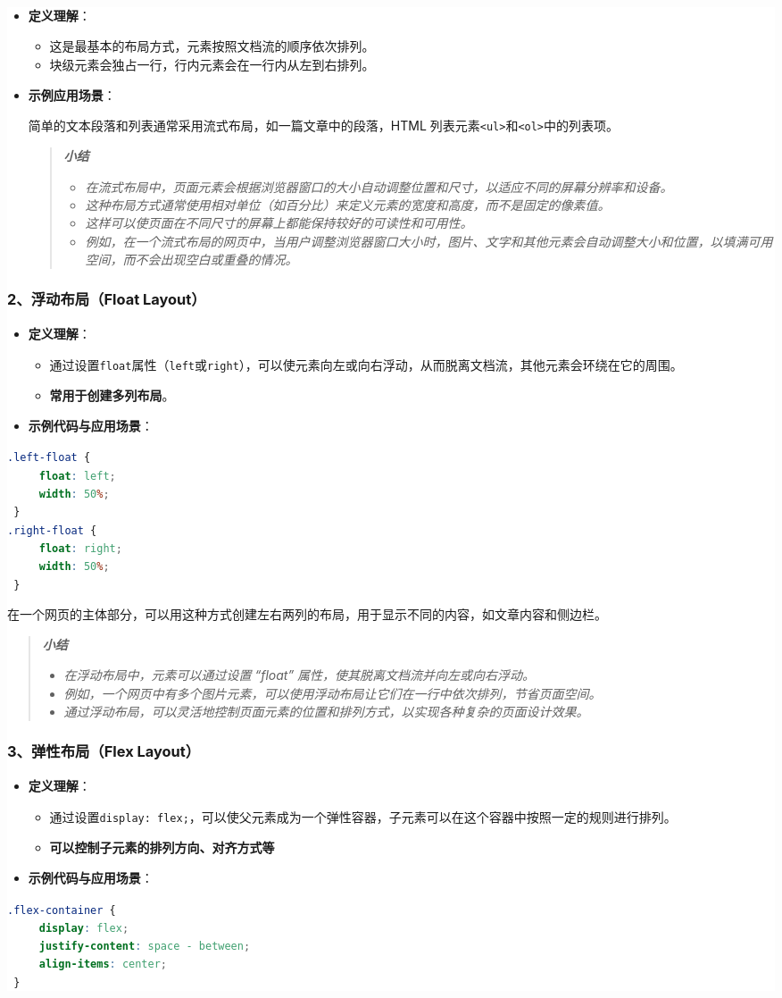 - **定义理解**：

  * 这是最基本的布局方式，元素按照文档流的顺序依次排列。
  * 块级元素会独占一行，行内元素会在一行内从左到右排列。

- **示例应用场景**：

  简单的文本段落和列表通常采用流式布局，如一篇文章中的段落，HTML 列表元素`<ul>`和`<ol>`中的列表项。

  > ***小结***
  >
  > * *在流式布局中，页面元素会根据浏览器窗口的大小自动调整位置和尺寸，以适应不同的屏幕分辨率和设备。*
  > * *这种布局方式通常使用相对单位（如百分比）来定义元素的宽度和高度，而不是固定的像素值。*
  > * *这样可以使页面在不同尺寸的屏幕上都能保持较好的可读性和可用性。*
  > * *例如，在一个流式布局的网页中，当用户调整浏览器窗口大小时，图片、文字和其他元素会自动调整大小和位置，以填满可用空间，而不会出现空白或重叠的情况。*

### 2、**浮动布局（Float Layout）**

- **定义理解**：

  * 通过设置`float`属性（`left`或`right`），可以使元素向左或向右浮动，从而脱离文档流，其他元素会环绕在它的周围。

  * **常用于创建多列布局**。

- **示例代码与应用场景**：

```css
.left-float {
     float: left;
     width: 50%;
 }
.right-float {
     float: right;
     width: 50%;
 }
```

在一个网页的主体部分，可以用这种方式创建左右两列的布局，用于显示不同的内容，如文章内容和侧边栏。

> ***小结***
>
> * *在浮动布局中，元素可以通过设置 “float” 属性，使其脱离文档流并向左或向右浮动。*
> * *例如，一个网页中有多个图片元素，可以使用浮动布局让它们在一行中依次排列，节省页面空间。*
> * *通过浮动布局，可以灵活地控制页面元素的位置和排列方式，以实现各种复杂的页面设计效果。*

### 3、弹性布局（Flex Layout）

- **定义理解**：

  * 通过设置`display: flex;`，可以使父元素成为一个弹性容器，子元素可以在这个容器中按照一定的规则进行排列。

  * **可以控制子元素的排列方向、对齐方式等**

- **示例代码与应用场景**：

```css
.flex-container {
     display: flex;
     justify-content: space - between;
     align-items: center;
 }
```
